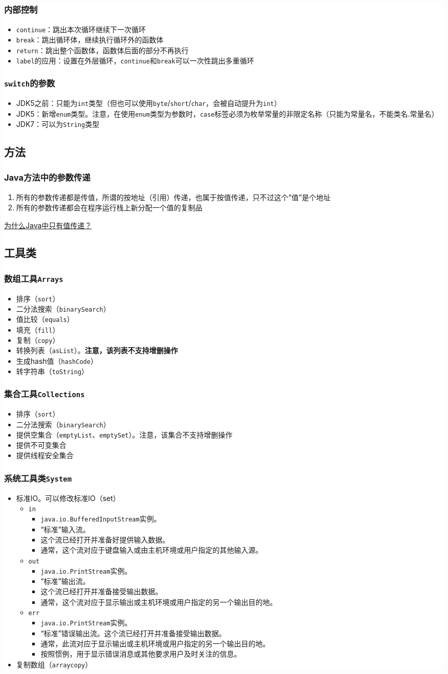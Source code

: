 ### 内部控制

- `continue`：跳出本次循环继续下一次循环
- `break`：跳出循环体，继续执行循环外的函数体
- `return`：跳出整个函数体，函数体后面的部分不再执行
- `label`的应用：设置在外层循环，`continue`和`break`可以一次性跳出多重循环

### `switch`的参数

- JDK5之前：只能为`int`类型（但也可以使用`byte`/`short`/`char`，会被自动提升为`int`）
- JDK5：新增`enum`类型。注意，在使用`enum`类型为参数时，`case`标签必须为枚举常量的非限定名称（只能为常量名，不能类名.常量名）
- JDK7：可以为`String`类型

## 方法

### Java方法中的参数传递

1. 所有的参数传递都是传值，所谓的按地址（引用）传递，也属于按值传递，只不过这个“值”是个地址
2. 所有的参数传递都会在程序运行栈上新分配一个值的复制品

[为什么Java中只有值传递？](https://github.com/Snailclimb/JavaGuide/blob/master/docs/essential-content-for-interview/MostCommonJavaInterviewQuestions/%E7%AC%AC%E4%B8%80%E5%91%A8%EF%BC%882018-8-7%EF%BC%89.md)

## 工具类

### 数组工具`Arrays`

- 排序（`sort`）
- 二分法搜索（`binarySearch`）
- 值比较（`equals`）
- 填充（`fill`）
- 复制（`copy`）
- 转换列表（`asList`）。**注意，该列表不支持增删操作**
- 生成hash值（`hashCode`）
- 转字符串（`toString`）

### 集合工具`Collections`

- 排序（`sort`）
- 二分法搜索（`binarySearch`）
- 提供空集合（`emptyList`、`emptySet`）。注意，该集合不支持增删操作
- 提供不可变集合
- 提供线程安全集合

### 系统工具类`System`

- 标准IO。可以修改标准IO（set）
    - `in`
        - `java.io.BufferedInputStream`实例。
        - “标准”输入流。
        - 这个流已经打开并准备好提供输入数据。
        - 通常，这个流对应于键盘输入或由主机环境或用户指定的其他输入源。
    - `out`
        - `java.io.PrintStream`实例。
        - “标准”输出流。
        - 这个流已经打开并准备接受输出数据。
        - 通常，这个流对应于显示输出或主机环境或用户指定的另一个输出目的地。
    - `err`
        - `java.io.PrintStream`实例。
        - “标准”错误输出流。这个流已经打开并准备接受输出数据。
        - 通常，此流对应于显示输出或主机环境或用户指定的另一个输出目的地。
        - 按照惯例，用于显示错误消息或其他要求用户及时关注的信息。
- 复制数组（`arraycopy`）
